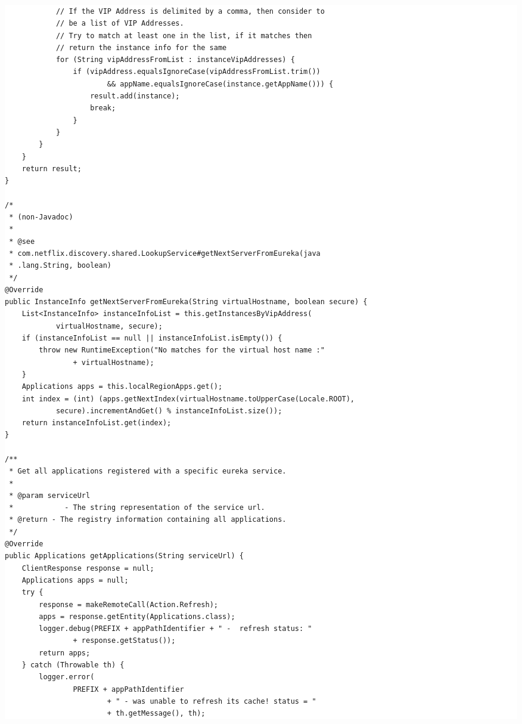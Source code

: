                 // If the VIP Address is delimited by a comma, then consider to
                // be a list of VIP Addresses.
                // Try to match at least one in the list, if it matches then
                // return the instance info for the same
                for (String vipAddressFromList : instanceVipAddresses) {
                    if (vipAddress.equalsIgnoreCase(vipAddressFromList.trim())
                            && appName.equalsIgnoreCase(instance.getAppName())) {
                        result.add(instance);
                        break;
                    }
                }
            }
        }
        return result;
    }

    /*
     * (non-Javadoc)
     *
     * @see
     * com.netflix.discovery.shared.LookupService#getNextServerFromEureka(java
     * .lang.String, boolean)
     */
    @Override
    public InstanceInfo getNextServerFromEureka(String virtualHostname, boolean secure) {
        List<InstanceInfo> instanceInfoList = this.getInstancesByVipAddress(
                virtualHostname, secure);
        if (instanceInfoList == null || instanceInfoList.isEmpty()) {
            throw new RuntimeException("No matches for the virtual host name :"
                    + virtualHostname);
        }
        Applications apps = this.localRegionApps.get();
        int index = (int) (apps.getNextIndex(virtualHostname.toUpperCase(Locale.ROOT),
                secure).incrementAndGet() % instanceInfoList.size());
        return instanceInfoList.get(index);
    }

    /**
     * Get all applications registered with a specific eureka service.
     *
     * @param serviceUrl
     *            - The string representation of the service url.
     * @return - The registry information containing all applications.
     */
    @Override
    public Applications getApplications(String serviceUrl) {
        ClientResponse response = null;
        Applications apps = null;
        try {
            response = makeRemoteCall(Action.Refresh);
            apps = response.getEntity(Applications.class);
            logger.debug(PREFIX + appPathIdentifier + " -  refresh status: "
                    + response.getStatus());
            return apps;
        } catch (Throwable th) {
            logger.error(
                    PREFIX + appPathIdentifier
                            + " - was unable to refresh its cache! status = "
                            + th.getMessage(), th);
